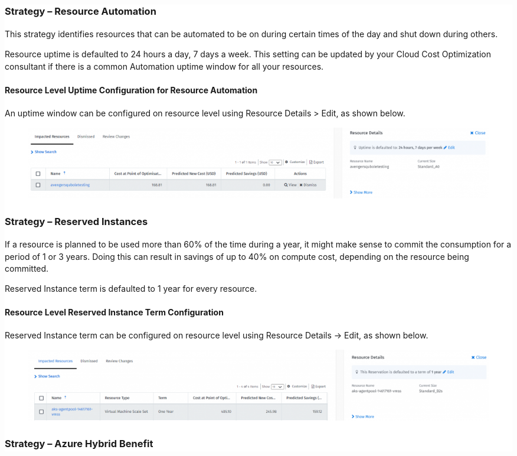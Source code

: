 ### Strategy – Resource Automation <a href="#strategy-resource-automation" id="strategy-resource-automation"></a>

This strategy identifies resources that can be automated to be on during certain times of the day and shut down during others.

Resource uptime is defaulted to 24 hours a day, 7 days a week. This setting can be updated by your Cloud Cost Optimization consultant if there is a common Automation uptime window for all your resources.

#### Resource Level Uptime Configuration for Resource Automation <a href="#resource-level-uptime-configuration-for-resource-automation" id="resource-level-uptime-configuration-for-resource-automation"></a>

An uptime window can be configured on resource level using Resource Details > Edit, as shown below.

<figure><img src="../../.gitbook/assets/image (76).png" alt=""><figcaption></figcaption></figure>

### Strategy – Reserved Instances <a href="#strategy-reserved-instances" id="strategy-reserved-instances"></a>

If a resource is planned to be used more than 60% of the time during a year, it might make sense to commit the consumption for a period of 1 or 3 years. Doing this can result in savings of up to 40% on compute cost, depending on the resource being committed.

Reserved Instance term is defaulted to 1 year for every resource.

#### Resource Level Reserved Instance Term Configuration <a href="#resource-level-reserved-instance-term-configuration" id="resource-level-reserved-instance-term-configuration"></a>

Reserved Instance term can be configured on resource level using Resource Details -> Edit, as shown below.

<figure><img src="../../.gitbook/assets/image (75).png" alt=""><figcaption></figcaption></figure>

### Strategy – Azure Hybrid Benefit <a href="#strategy-azure-hybrid-benefit" id="strategy-azure-hybrid-benefit"></a>
